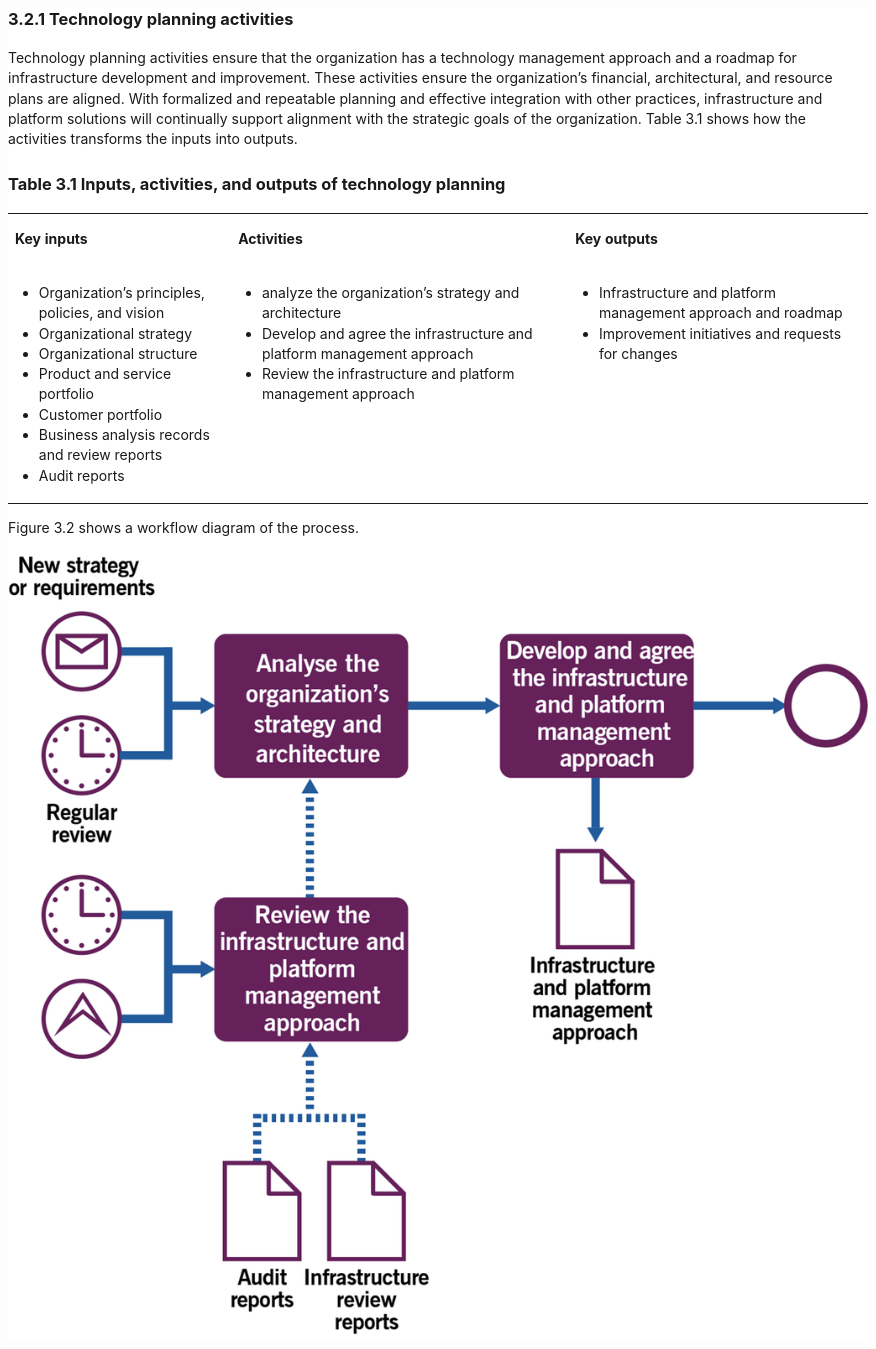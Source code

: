 ### 3.2.1 Technology planning activities

Technology planning activities ensure that the organization has a technology management approach and a roadmap for infrastructure development and improvement. These activities ensure the organization’s financial, architectural, and resource plans are aligned. With formalized and repeatable planning and effective integration with other practices, infrastructure and platform solutions will continually support alignment with the strategic goals of the organization. Table 3.1 shows how the activities transforms the inputs into outputs.

### Table 3.1 Inputs, activities, and outputs of technology planning

<table><tbody><tr><td><p><strong>Key inputs</strong></p></td><td><p><strong>Activities</strong></p></td><td><p><strong>Key outputs</strong></p></td></tr><tr><td><ul><li>Organization’s principles, policies, and vision</li><li>Organizational strategy</li><li>Organizational structure</li><li>Product and service portfolio</li><li>Customer portfolio</li><li>Business analysis records and review reports</li><li>Audit reports<br></li></ul></td><td><ul><li>analyze the organization’s strategy and architecture</li><li>Develop and agree the infrastructure and platform management approach</li><li>Review the infrastructure and platform management approach</li></ul></td><td><ul><li>Infrastructure and platform management approach and roadmap</li><li>Improvement initiatives and requests for changes</li></ul></td></tr></tbody></table>

Figure 3.2 shows a workflow diagram of the process.

![Image of Figure 3.2 workflow of technology planning process](Infrastructure%20and%20platform%20management%20Practice%20Guide/Picture3.png)